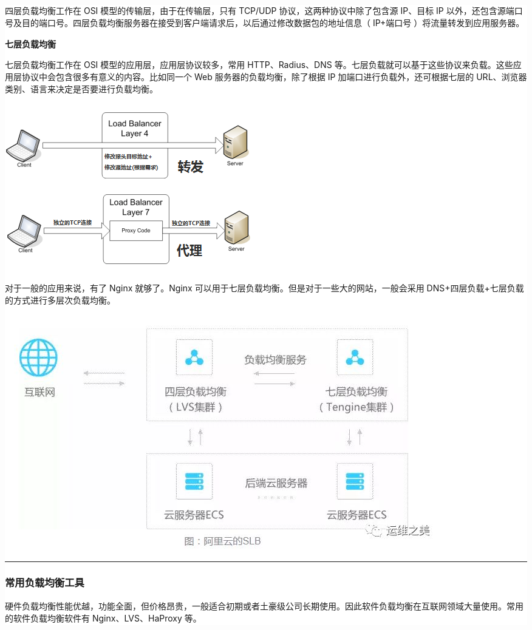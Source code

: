 四层负载均衡工作在 OSI 模型的传输层，由于在传输层，只有 TCP/UDP 协议，这两种协议中除了包含源 IP、目标 IP 以外，还包含源端口号及目的端口号。四层负载均衡服务器在接受到客户端请求后，以后通过修改数据包的地址信息（ IP+端口号 ）将流量转发到应用服务器。

**七层负载均衡**

七层负载均衡工作在 OSI 模型的应用层，应用层协议较多，常用 HTTP、Radius、DNS 等。七层负载就可以基于这些协议来负载。这些应用层协议中会包含很多有意义的内容。比如同一个 Web 服务器的负载均衡，除了根据 IP 加端口进行负载外，还可根据七层的 URL、浏览器类别、语言来决定是否要进行负载均衡。

![](./img/8.png)

对于一般的应用来说，有了 Nginx 就够了。Nginx 可以用于七层负载均衡。但是对于一些大的网站，一般会采用 DNS+四层负载+七层负载的方式进行多层次负载均衡。

![](./img/9.png)

---
### 常用负载均衡工具

硬件负载均衡性能优越，功能全面，但价格昂贵，一般适合初期或者土豪级公司长期使用。因此软件负载均衡在互联网领域大量使用。常用的软件负载均衡软件有 Nginx、LVS、HaProxy 等。

